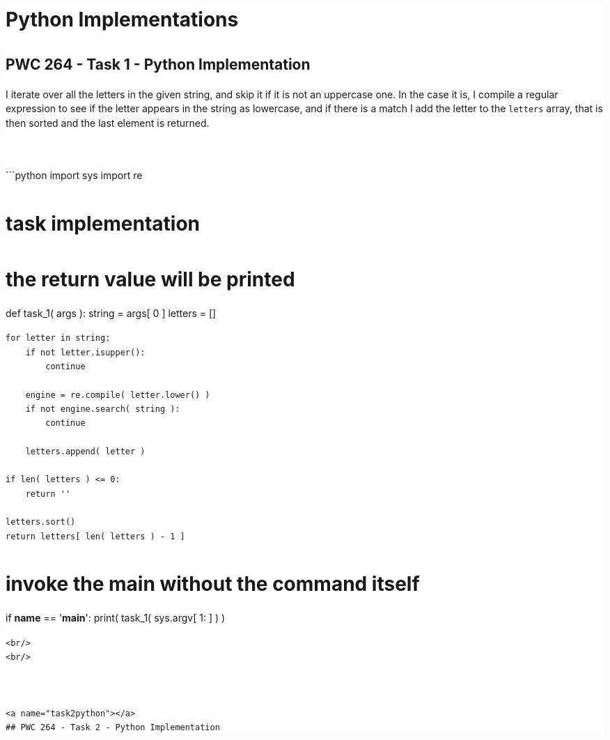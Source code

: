 
# Python Implementations

<a name="task1python"></a>
## PWC 264 - Task 1 - Python Implementation

I iterate over all the letters in the given string, and skip it if it is not an uppercase one.
In the case it is, I compile a regular expression to see if the letter appears in the string as lowercase, and if there is a match I add the letter to the `letters` array, that is then sorted and the last element is returned.

<br/>
<br/>
```python
import sys
import re

# task implementation
# the return value will be printed
def task_1( args ):
    string = args[ 0 ]
    letters = []

    for letter in string:
        if not letter.isupper():
            continue

        engine = re.compile( letter.lower() )
        if not engine.search( string ):
            continue

        letters.append( letter )

    if len( letters ) <= 0:
        return ''

    letters.sort()
    return letters[ len( letters ) - 1 ]


# invoke the main without the command itself
if __name__ == '__main__':
    print( task_1( sys.argv[ 1: ] ) )

```
<br/>
<br/>



<a name="task2python"></a>
## PWC 264 - Task 2 - Python Implementation
